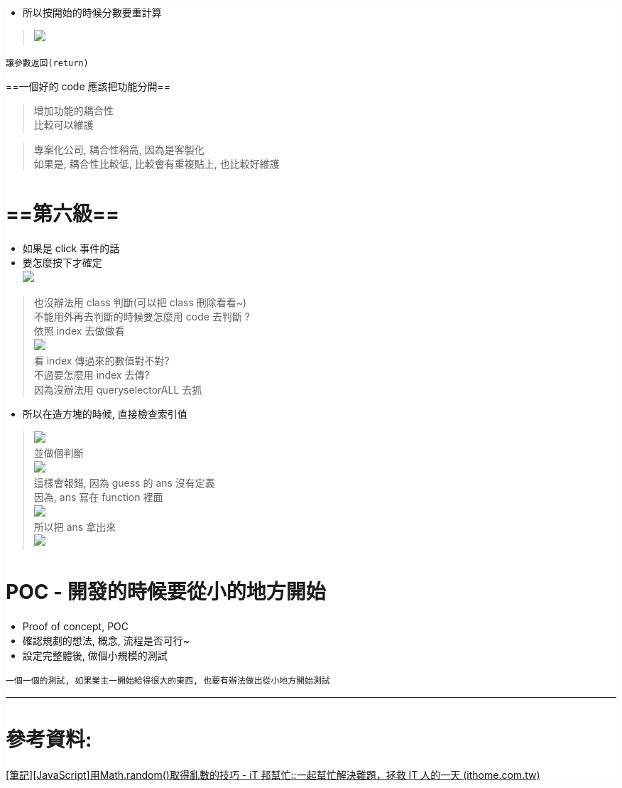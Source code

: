 - 所以按開始的時候分數要重計算  
> ![](https://i.imgur.com/i2conyX.png)   

```
讓參數返回(return)
```

==一個好的 code 應該把功能分開==  
> 增加功能的耦合性  
> 比較可以維護  

> 專案化公司, 耦合性稍高, 因為是客製化  
> 如果是, 耦合性比較低, 比較會有重複貼上, 也比較好維護  

# ==第六級==  
- 如果是 click 事件的話  
- 要怎麼按下才確定  
![](https://i.imgur.com/F8161GD.png)  
> 也沒辦法用 class 判斷(可以把 class 刪除看看~)  
> 不能用外再去判斷的時候要怎麼用 code 去判斷 ?  
> 依照 index 去做做看  
> ![](https://i.imgur.com/QfoB5nf.png)  
> 看 index 傳過來的數值對不對?  
> 不過要怎麼用 index 去傳?  
> 因為沒辦法用 queryselectorALL 去抓  

- 所以在造方塊的時候, 直接檢查索引值  
> ![](https://i.imgur.com/oglXuee.png)  
> 並做個判斷  
![](https://i.imgur.com/JxwsrbA.png)  
> 這樣會報錯,  因為 guess 的 ans 沒有定義  
因為, ans 寫在 function 裡面  
![](https://i.imgur.com/Cc4JrDn.png)  
> 所以把 ans 拿出來  
> ![](https://i.imgur.com/8Lg3cNK.png)   

# POC - 開發的時候要從小的地方開始   
- Proof of concept, POC  
- 確認規劃的想法, 概念, 流程是否可行~  
- 設定完整體後, 做個小規模的測試   
```
一個一個的測試, 如果業主一開始給得很大的東西, 也要有辦法做出從小地方開始測試  
```

---

# 參考資料:  

[\[筆記\]\[JavaScript\]用Math.random()取得亂數的技巧 - iT 邦幫忙::一起幫忙解決難題，拯救 IT 人的一天 (ithome.com.tw)](https://ithelp.ithome.com.tw/articles/10197904)   
